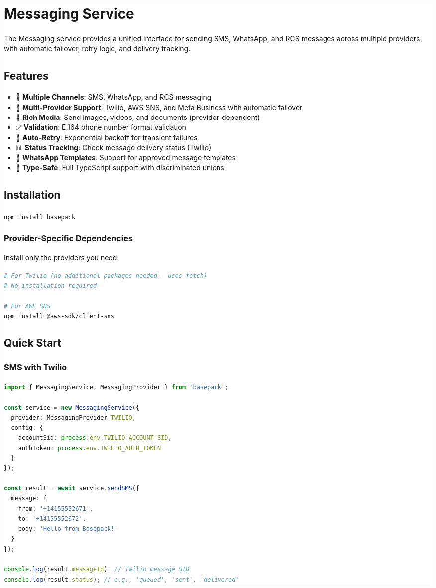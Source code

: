 # Messaging Service

The Messaging service provides a unified interface for sending SMS, WhatsApp, and RCS messages across multiple providers with automatic failover, retry logic, and delivery tracking.

## Features

- 📱 **Multiple Channels**: SMS, WhatsApp, and RCS messaging
- 🔄 **Multi-Provider Support**: Twilio, AWS SNS, and Meta Business with automatic failover
- 📎 **Rich Media**: Send images, videos, and documents (provider-dependent)
- ✅ **Validation**: E.164 phone number format validation
- 🔁 **Auto-Retry**: Exponential backoff for transient failures
- 📊 **Status Tracking**: Check message delivery status (Twilio)
- 💬 **WhatsApp Templates**: Support for approved message templates
- 🎯 **Type-Safe**: Full TypeScript support with discriminated unions

## Installation

```bash
npm install basepack
```

### Provider-Specific Dependencies

Install only the providers you need:

```bash
# For Twilio (no additional packages needed - uses fetch)
# No installation required

# For AWS SNS
npm install @aws-sdk/client-sns
```

## Quick Start

### SMS with Twilio

```typescript
import { MessagingService, MessagingProvider } from 'basepack';

const service = new MessagingService({
  provider: MessagingProvider.TWILIO,
  config: {
    accountSid: process.env.TWILIO_ACCOUNT_SID,
    authToken: process.env.TWILIO_AUTH_TOKEN
  }
});

const result = await service.sendSMS({
  message: {
    from: '+14155552671',
    to: '+14155552672',
    body: 'Hello from Basepack!'
  }
});

console.log(result.messageId); // Twilio message SID
console.log(result.status); // e.g., 'queued', 'sent', 'delivered'
```
